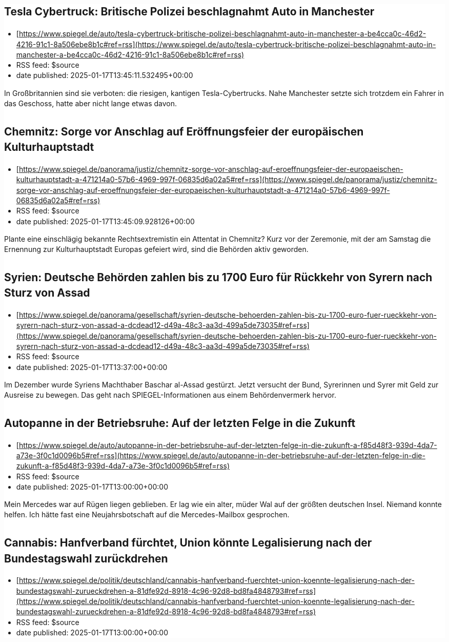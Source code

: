 ## Tesla Cybertruck: Britische Polizei beschlagnahmt Auto in Manchester
 - [https://www.spiegel.de/auto/tesla-cybertruck-britische-polizei-beschlagnahmt-auto-in-manchester-a-be4cca0c-46d2-4216-91c1-8a506ebe8b1c#ref=rss](https://www.spiegel.de/auto/tesla-cybertruck-britische-polizei-beschlagnahmt-auto-in-manchester-a-be4cca0c-46d2-4216-91c1-8a506ebe8b1c#ref=rss)
 - RSS feed: $source
 - date published: 2025-01-17T13:45:11.532495+00:00

In Großbritannien sind sie verboten: die riesigen, kantigen Tesla-Cybertrucks. Nahe Manchester setzte sich trotzdem ein Fahrer in das Geschoss, hatte aber nicht lange etwas davon.

## Chemnitz: Sorge vor Anschlag auf Eröffnungsfeier der europäischen Kulturhauptstadt
 - [https://www.spiegel.de/panorama/justiz/chemnitz-sorge-vor-anschlag-auf-eroeffnungsfeier-der-europaeischen-kulturhauptstadt-a-471214a0-57b6-4969-997f-06835d6a02a5#ref=rss](https://www.spiegel.de/panorama/justiz/chemnitz-sorge-vor-anschlag-auf-eroeffnungsfeier-der-europaeischen-kulturhauptstadt-a-471214a0-57b6-4969-997f-06835d6a02a5#ref=rss)
 - RSS feed: $source
 - date published: 2025-01-17T13:45:09.928126+00:00

Plante eine einschlägig bekannte Rechtsextremistin ein Attentat in Chemnitz? Kurz vor der Zeremonie, mit der am Samstag die Ernennung zur Kulturhauptstadt Europas gefeiert wird, sind die Behörden aktiv geworden.

## Syrien: Deutsche Behörden zahlen bis zu 1700 Euro für Rückkehr von Syrern nach Sturz von Assad
 - [https://www.spiegel.de/panorama/gesellschaft/syrien-deutsche-behoerden-zahlen-bis-zu-1700-euro-fuer-rueckkehr-von-syrern-nach-sturz-von-assad-a-dcdead12-d49a-48c3-aa3d-499a5de73035#ref=rss](https://www.spiegel.de/panorama/gesellschaft/syrien-deutsche-behoerden-zahlen-bis-zu-1700-euro-fuer-rueckkehr-von-syrern-nach-sturz-von-assad-a-dcdead12-d49a-48c3-aa3d-499a5de73035#ref=rss)
 - RSS feed: $source
 - date published: 2025-01-17T13:37:00+00:00

Im Dezember wurde Syriens Machthaber Baschar al-Assad gestürzt. Jetzt versucht der Bund, Syrerinnen und Syrer mit Geld zur Ausreise zu bewegen. Das geht nach SPIEGEL-Informationen aus einem Behördenvermerk hervor.

## Autopanne in der Betriebsruhe: Auf der letzten Felge in die Zukunft
 - [https://www.spiegel.de/auto/autopanne-in-der-betriebsruhe-auf-der-letzten-felge-in-die-zukunft-a-f85d48f3-939d-4da7-a73e-3f0c1d0096b5#ref=rss](https://www.spiegel.de/auto/autopanne-in-der-betriebsruhe-auf-der-letzten-felge-in-die-zukunft-a-f85d48f3-939d-4da7-a73e-3f0c1d0096b5#ref=rss)
 - RSS feed: $source
 - date published: 2025-01-17T13:00:00+00:00

Mein Mercedes war auf Rügen liegen geblieben. Er lag wie ein alter, müder Wal auf der größten deutschen Insel. Niemand konnte helfen. Ich hätte fast eine Neujahrsbotschaft auf die Mercedes-Mailbox gesprochen.

## Cannabis: Hanfverband fürchtet, Union könnte Legalisierung nach der Bundestagswahl zurückdrehen
 - [https://www.spiegel.de/politik/deutschland/cannabis-hanfverband-fuerchtet-union-koennte-legalisierung-nach-der-bundestagswahl-zurueckdrehen-a-81dfe92d-8918-4c96-92d8-bd8fa4848793#ref=rss](https://www.spiegel.de/politik/deutschland/cannabis-hanfverband-fuerchtet-union-koennte-legalisierung-nach-der-bundestagswahl-zurueckdrehen-a-81dfe92d-8918-4c96-92d8-bd8fa4848793#ref=rss)
 - RSS feed: $source
 - date published: 2025-01-17T13:00:00+00:00
